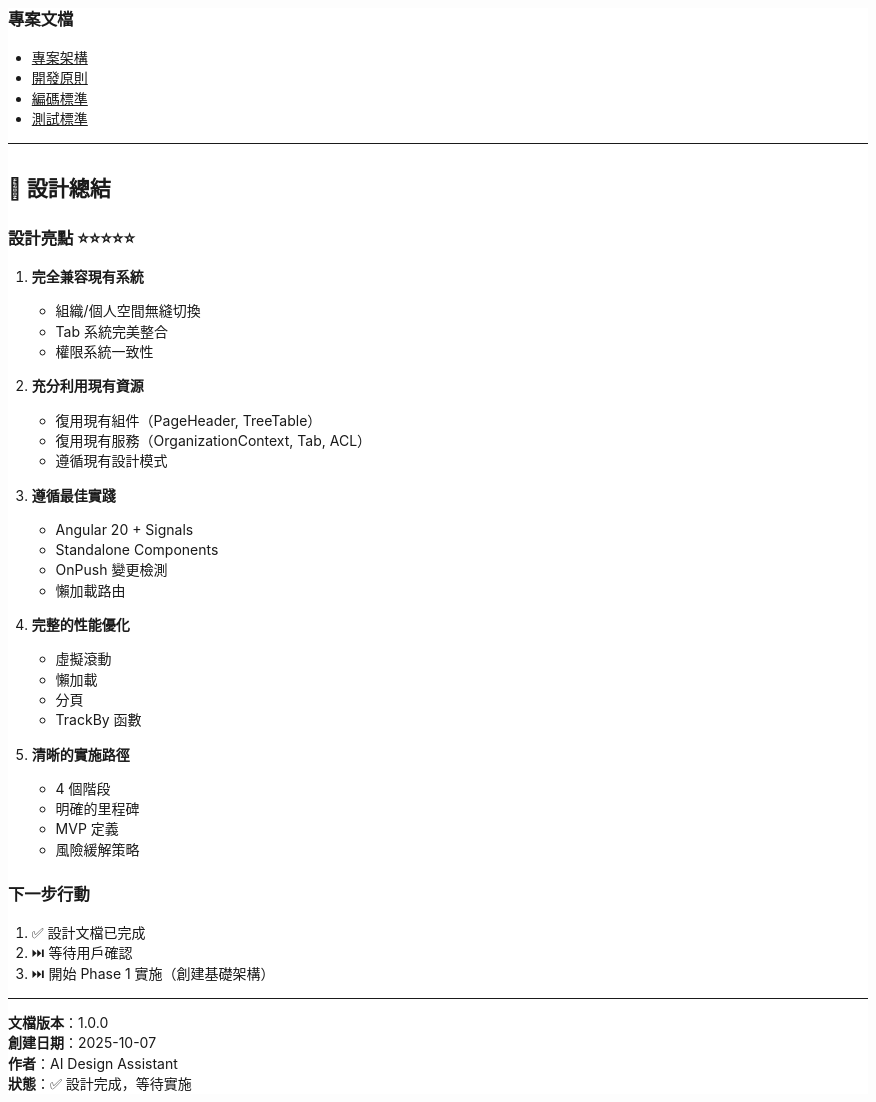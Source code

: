### 專案文檔
- [專案架構](../../system-patterns/architecture/projectArchitecture.md)
- [開發原則](../../system-patterns/patterns/developmentPrinciples.md)
- [編碼標準](../../implementation/code/codeStandards.md)
- [測試標準](../../implementation/tests/testingStandards.md)

---

## 🎉 設計總結

### 設計亮點 ⭐⭐⭐⭐⭐
1. **完全兼容現有系統**
   - 組織/個人空間無縫切換
   - Tab 系統完美整合
   - 權限系統一致性

2. **充分利用現有資源**
   - 復用現有組件（PageHeader, TreeTable）
   - 復用現有服務（OrganizationContext, Tab, ACL）
   - 遵循現有設計模式

3. **遵循最佳實踐**
   - Angular 20 + Signals
   - Standalone Components
   - OnPush 變更檢測
   - 懶加載路由

4. **完整的性能優化**
   - 虛擬滾動
   - 懶加載
   - 分頁
   - TrackBy 函數

5. **清晰的實施路徑**
   - 4 個階段
   - 明確的里程碑
   - MVP 定義
   - 風險緩解策略

### 下一步行動
1. ✅ 設計文檔已完成
2. ⏭️ 等待用戶確認
3. ⏭️ 開始 Phase 1 實施（創建基礎架構）

---

**文檔版本**：1.0.0  
**創建日期**：2025-10-07  
**作者**：AI Design Assistant  
**狀態**：✅ 設計完成，等待實施

